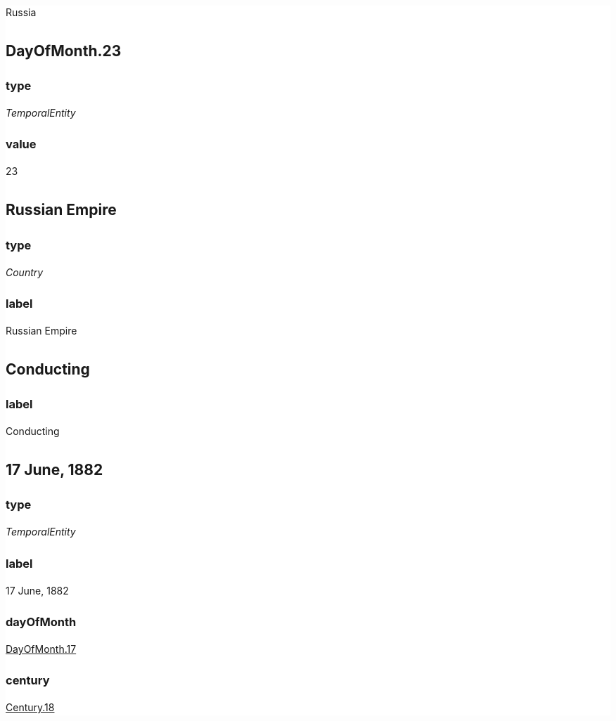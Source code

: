 
Russia

## DayOfMonth.23

### type


*TemporalEntity*

### value


23

## Russian Empire

### type


*Country*

### label


Russian Empire

## Conducting

### label


Conducting

## 17 June, 1882

### type


*TemporalEntity*

### label


17 June, 1882

### dayOfMonth


[DayOfMonth.17](#DayOfMonth.17)

### century


[Century.18](#Century.18)
